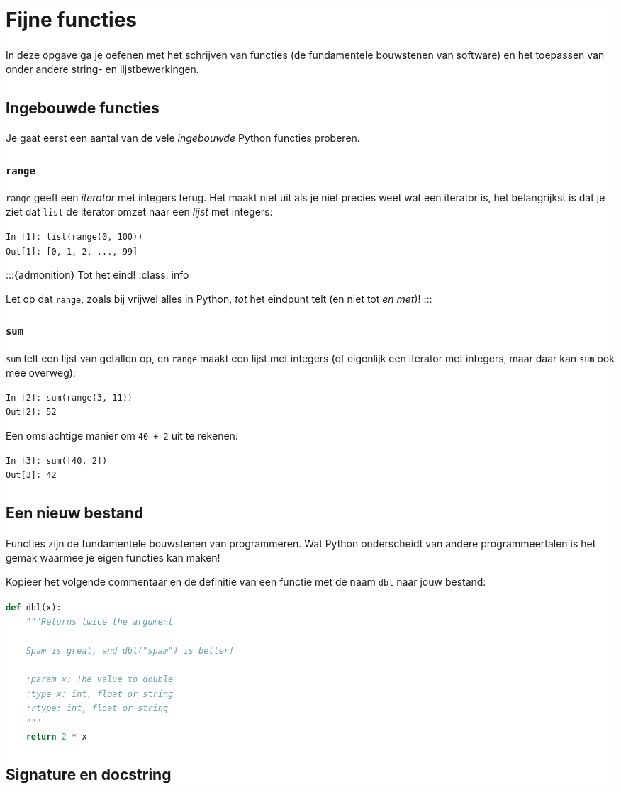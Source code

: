 # Fijne functies


In deze opgave ga je oefenen met het schrijven van functies (de fundamentele bouwstenen van software) en het toepassen van onder andere string- en lijstbewerkingen.

## Ingebouwde functies

Je gaat eerst een aantal van de vele *ingebouwde* Python functies proberen.

### `range`

`range` geeft een *iterator* met integers terug. Het maakt niet uit als je niet precies weet wat een iterator is, het belangrijkst is dat je ziet dat `list` de iterator omzet naar een *lijst* met integers:

```ipython
In [1]: list(range(0, 100))
Out[1]: [0, 1, 2, ..., 99]
```

:::{admonition} Tot het eind!
:class: info

Let op dat `range`, zoals bij vrijwel alles in Python, *tot* het eindpunt telt (en niet tot *en met*)!
:::

### `sum`

`sum` telt een lijst van getallen op, en `range` maakt een lijst met integers (of eigenlijk een iterator met integers, maar daar kan `sum` ook mee overweg):

```ipython
In [2]: sum(range(3, 11))
Out[2]: 52
```

Een omslachtige manier om `40 + 2` uit te rekenen:

```ipython
In [3]: sum([40, 2])
Out[3]: 42
```

## Een nieuw bestand

Functies zijn de fundamentele bouwstenen van programmeren. Wat Python onderscheidt van andere programmeertalen is het gemak waarmee je eigen functies kan maken!

Kopieer het volgende commentaar en de definitie van een functie met de naam `dbl` naar jouw bestand:

```python
def dbl(x):
    """Returns twice the argument

    Spam is great, and dbl("spam") is better!

    :param x: The value to double
    :type x: int, float or string
    :rtype: int, float or string
    """
    return 2 * x
```
## Signature en docstring
